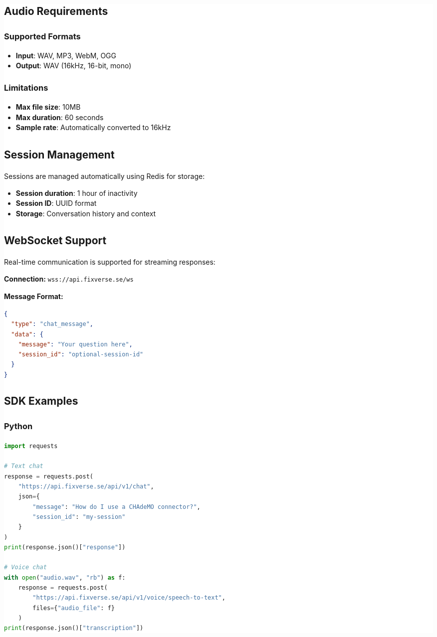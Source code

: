 ## Audio Requirements

### Supported Formats
- **Input**: WAV, MP3, WebM, OGG
- **Output**: WAV (16kHz, 16-bit, mono)

### Limitations
- **Max file size**: 10MB
- **Max duration**: 60 seconds
- **Sample rate**: Automatically converted to 16kHz

## Session Management

Sessions are managed automatically using Redis for storage:

- **Session duration**: 1 hour of inactivity
- **Session ID**: UUID format
- **Storage**: Conversation history and context

## WebSocket Support

Real-time communication is supported for streaming responses:

**Connection:** `wss://api.fixverse.se/ws`

**Message Format:**
```json
{
  "type": "chat_message",
  "data": {
    "message": "Your question here",
    "session_id": "optional-session-id"
  }
}
```

## SDK Examples

### Python
```python
import requests

# Text chat
response = requests.post(
    "https://api.fixverse.se/api/v1/chat",
    json={
        "message": "How do I use a CHAdeMO connector?",
        "session_id": "my-session"
    }
)
print(response.json()["response"])

# Voice chat
with open("audio.wav", "rb") as f:
    response = requests.post(
        "https://api.fixverse.se/api/v1/voice/speech-to-text",
        files={"audio_file": f}
    )
print(response.json()["transcription"])
```
